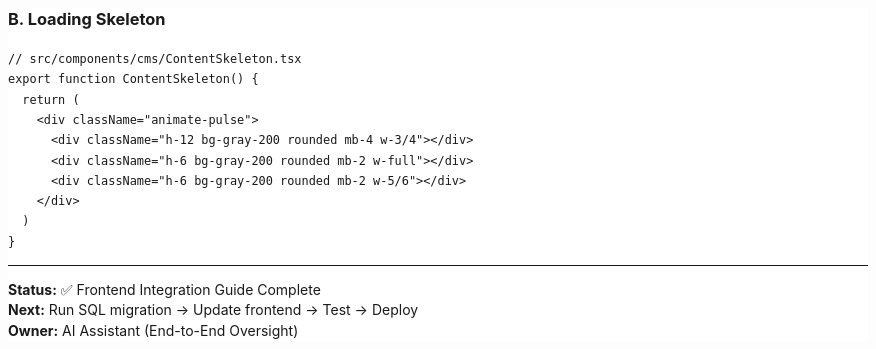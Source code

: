 ### B. Loading Skeleton

```tsx
// src/components/cms/ContentSkeleton.tsx
export function ContentSkeleton() {
  return (
    <div className="animate-pulse">
      <div className="h-12 bg-gray-200 rounded mb-4 w-3/4"></div>
      <div className="h-6 bg-gray-200 rounded mb-2 w-full"></div>
      <div className="h-6 bg-gray-200 rounded mb-2 w-5/6"></div>
    </div>
  )
}
```

---

**Status:** ✅ Frontend Integration Guide Complete  
**Next:** Run SQL migration → Update frontend → Test → Deploy  
**Owner:** AI Assistant (End-to-End Oversight)


